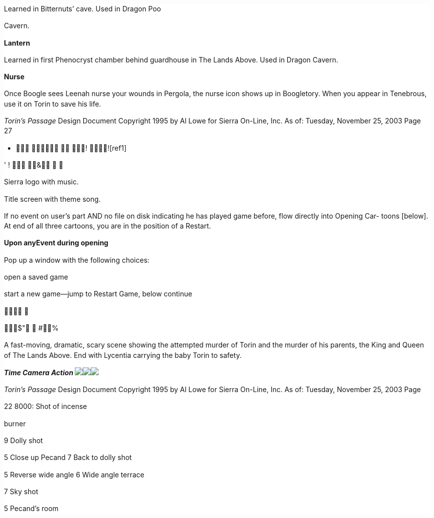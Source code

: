 Learned in Bitternuts’ cave. Used in Dragon Poo 

Cavern. 

**Lantern** 

Learned  in  first  Phenocryst  chamber  behind guardhouse  in  The  Lands  Above.  Used  in  Dragon Cavern. 

**Nurse** 

Once Boogle sees Leenah nurse your wounds in Pergola,  the  nurse  icon  shows  up  in  Boogletory. When you appear in Tenebrous, use it on Torin to save his life. 

*Torin’s Passage* Design Document  Copyright 1995 by Al Lowe for Sierra On-Line, Inc. As of: Tuesday, November 25, 2003  Page 27 

-    ! ![ref1]

' !  &  

Sierra logo with music. 

Title screen with theme song. 

If no event on user’s part AND no file on disk indicating he has played game before, flow directly into Opening Car- toons [below]. At end of all three cartoons, you are in the position of a Restart. 

**Upon anyEvent during opening** 

Pop up a window with the following choices: 

open a saved game 

start a new game—jump to Restart Game, below continue 

 

$"  #%

A fast-moving, dramatic, scary scene showing the attempted murder of Torin and the murder of his parents, the King and Queen of The Lands Above. End with Lycentia carrying the baby Torin to safety. 

***Time  Camera  Action ![](Aspose.Words.3c8b9e90-efbf-4934-add4-3f6afb12f5eb.002.png)![](Aspose.Words.3c8b9e90-efbf-4934-add4-3f6afb12f5eb.003.png)![](Aspose.Words.3c8b9e90-efbf-4934-add4-3f6afb12f5eb.004.png)***

*Torin’s Passage* Design Document  Copyright 1995 by Al Lowe for Sierra On-Line, Inc. As of: Tuesday, November 25, 2003  Page  

22  8000: Shot of incense 

burner  

9  Dolly shot 

5  Close up Pecand 7  Back to dolly shot 

5  Reverse wide angle 6  Wide angle terrace 

7  Sky shot 

5  Pecand’s room 
